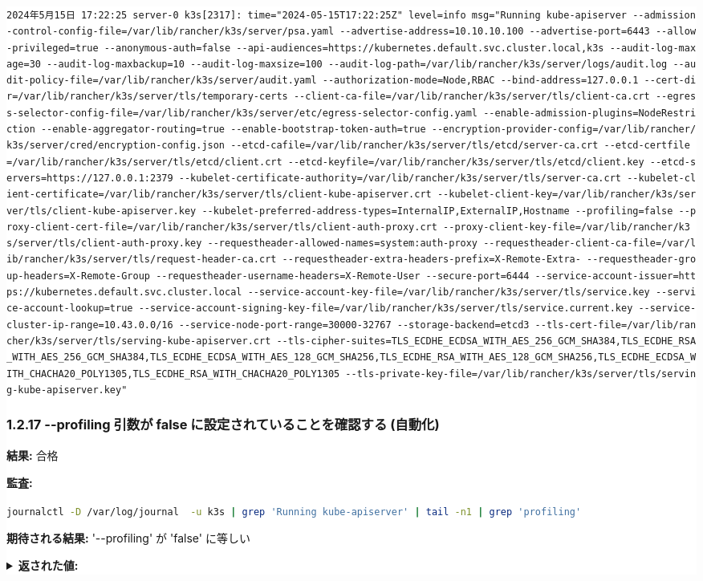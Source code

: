 ```console
2024年5月15日 17:22:25 server-0 k3s[2317]: time="2024-05-15T17:22:25Z" level=info msg="Running kube-apiserver --admission-control-config-file=/var/lib/rancher/k3s/server/psa.yaml --advertise-address=10.10.10.100 --advertise-port=6443 --allow-privileged=true --anonymous-auth=false --api-audiences=https://kubernetes.default.svc.cluster.local,k3s --audit-log-maxage=30 --audit-log-maxbackup=10 --audit-log-maxsize=100 --audit-log-path=/var/lib/rancher/k3s/server/logs/audit.log --audit-policy-file=/var/lib/rancher/k3s/server/audit.yaml --authorization-mode=Node,RBAC --bind-address=127.0.0.1 --cert-dir=/var/lib/rancher/k3s/server/tls/temporary-certs --client-ca-file=/var/lib/rancher/k3s/server/tls/client-ca.crt --egress-selector-config-file=/var/lib/rancher/k3s/server/etc/egress-selector-config.yaml --enable-admission-plugins=NodeRestriction --enable-aggregator-routing=true --enable-bootstrap-token-auth=true --encryption-provider-config=/var/lib/rancher/k3s/server/cred/encryption-config.json --etcd-cafile=/var/lib/rancher/k3s/server/tls/etcd/server-ca.crt --etcd-certfile=/var/lib/rancher/k3s/server/tls/etcd/client.crt --etcd-keyfile=/var/lib/rancher/k3s/server/tls/etcd/client.key --etcd-servers=https://127.0.0.1:2379 --kubelet-certificate-authority=/var/lib/rancher/k3s/server/tls/server-ca.crt --kubelet-client-certificate=/var/lib/rancher/k3s/server/tls/client-kube-apiserver.crt --kubelet-client-key=/var/lib/rancher/k3s/server/tls/client-kube-apiserver.key --kubelet-preferred-address-types=InternalIP,ExternalIP,Hostname --profiling=false --proxy-client-cert-file=/var/lib/rancher/k3s/server/tls/client-auth-proxy.crt --proxy-client-key-file=/var/lib/rancher/k3s/server/tls/client-auth-proxy.key --requestheader-allowed-names=system:auth-proxy --requestheader-client-ca-file=/var/lib/rancher/k3s/server/tls/request-header-ca.crt --requestheader-extra-headers-prefix=X-Remote-Extra- --requestheader-group-headers=X-Remote-Group --requestheader-username-headers=X-Remote-User --secure-port=6444 --service-account-issuer=https://kubernetes.default.svc.cluster.local --service-account-key-file=/var/lib/rancher/k3s/server/tls/service.key --service-account-lookup=true --service-account-signing-key-file=/var/lib/rancher/k3s/server/tls/service.current.key --service-cluster-ip-range=10.43.0.0/16 --service-node-port-range=30000-32767 --storage-backend=etcd3 --tls-cert-file=/var/lib/rancher/k3s/server/tls/serving-kube-apiserver.crt --tls-cipher-suites=TLS_ECDHE_ECDSA_WITH_AES_256_GCM_SHA384,TLS_ECDHE_RSA_WITH_AES_256_GCM_SHA384,TLS_ECDHE_ECDSA_WITH_AES_128_GCM_SHA256,TLS_ECDHE_RSA_WITH_AES_128_GCM_SHA256,TLS_ECDHE_ECDSA_WITH_CHACHA20_POLY1305,TLS_ECDHE_RSA_WITH_CHACHA20_POLY1305 --tls-private-key-file=/var/lib/rancher/k3s/server/tls/serving-kube-apiserver.key"
```
</details>

### 1.2.17 --profiling 引数が false に設定されていることを確認する (自動化)

**結果:** 合格

**監査:**
```bash
journalctl -D /var/log/journal  -u k3s | grep 'Running kube-apiserver' | tail -n1 | grep 'profiling'
```

**期待される結果:** '--profiling' が 'false' に等しい

<details>
<summary><b>返された値:</b></summary>

```console
```